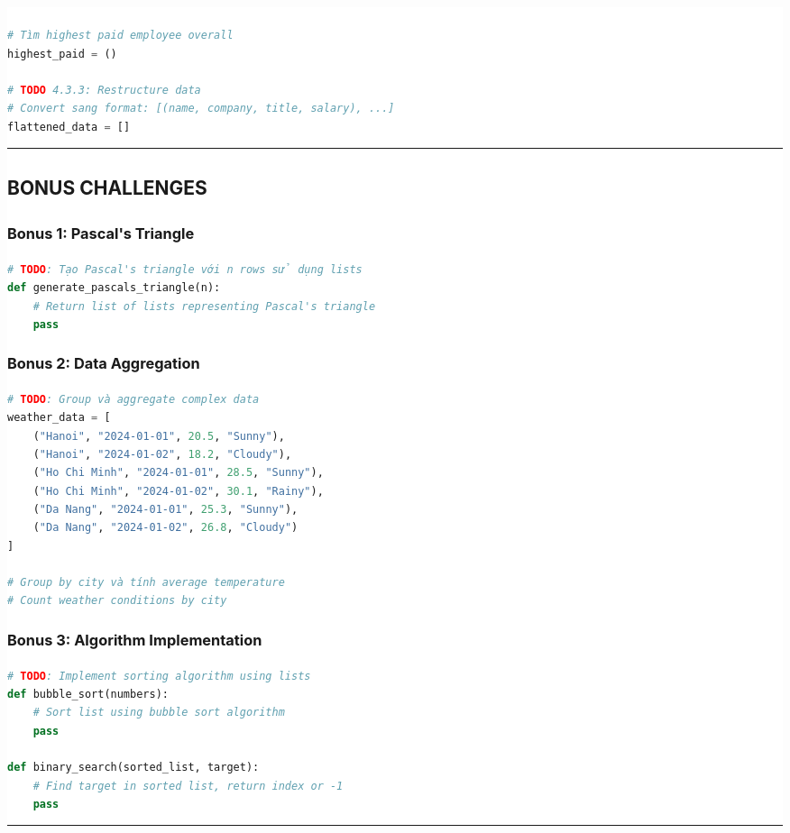 ```python

# Tìm highest paid employee overall
highest_paid = ()

# TODO 4.3.3: Restructure data
# Convert sang format: [(name, company, title, salary), ...]
flattened_data = []
```

---

## **BONUS CHALLENGES**

### Bonus 1: Pascal's Triangle

```python
# TODO: Tạo Pascal's triangle với n rows sử dụng lists
def generate_pascals_triangle(n):
    # Return list of lists representing Pascal's triangle
    pass
```

### Bonus 2: Data Aggregation

```python
# TODO: Group và aggregate complex data
weather_data = [
    ("Hanoi", "2024-01-01", 20.5, "Sunny"),
    ("Hanoi", "2024-01-02", 18.2, "Cloudy"),
    ("Ho Chi Minh", "2024-01-01", 28.5, "Sunny"),
    ("Ho Chi Minh", "2024-01-02", 30.1, "Rainy"),
    ("Da Nang", "2024-01-01", 25.3, "Sunny"),
    ("Da Nang", "2024-01-02", 26.8, "Cloudy")
]

# Group by city và tính average temperature
# Count weather conditions by city
```

### Bonus 3: Algorithm Implementation

```python
# TODO: Implement sorting algorithm using lists
def bubble_sort(numbers):
    # Sort list using bubble sort algorithm
    pass

def binary_search(sorted_list, target):
    # Find target in sorted list, return index or -1
    pass
```

---
